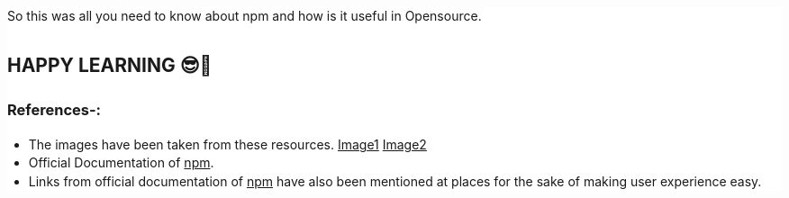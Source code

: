 So this was all you need to know about npm and how is it useful in Opensource.

## HAPPY LEARNING 😎🙌

### References-:
- The images have been taken from these resources. <a href="https://media.geeksforgeeks.org/wp-content/uploads/20200205103253/Untitled-Diagram-1410.png" alt="image">Image1</a>
 <a href="https://snyk.io/wp-content/uploads/Malicious-code-found-in-npm-package-event-stream-downloaded-8-million-times-in-the-past-2.5-months-.jpg" alt="image">Image2</a>
- Official Documentation of <a href="https://docs.npmjs.com/">npm</a>.
- Links from official documentation of <a href="https://docs.npmjs.com/">npm</a> have also been mentioned at places for the sake of making user experience easy.

